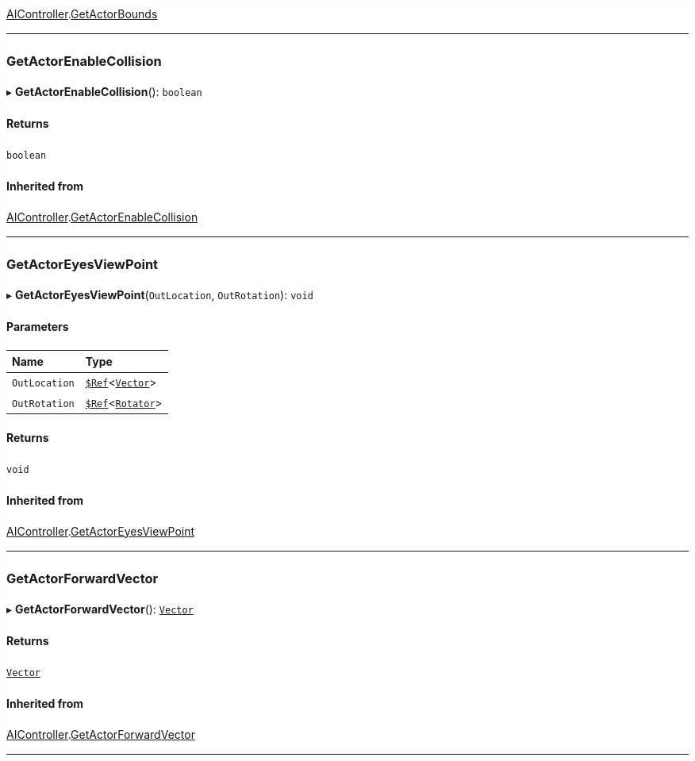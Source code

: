 [AIController](ue_ue.AIController.md).[GetActorBounds](ue_ue.AIController.md#getactorbounds)

___

### GetActorEnableCollision

▸ **GetActorEnableCollision**(): `boolean`

#### Returns

`boolean`

#### Inherited from

[AIController](ue_ue.AIController.md).[GetActorEnableCollision](ue_ue.AIController.md#getactorenablecollision)

___

### GetActorEyesViewPoint

▸ **GetActorEyesViewPoint**(`OutLocation`, `OutRotation`): `void`

#### Parameters

| Name | Type |
| :------ | :------ |
| `OutLocation` | [`$Ref`](../interfaces/puerts._Ref.md)<[`Vector`](ue_ue_s.Vector.md)\> |
| `OutRotation` | [`$Ref`](../interfaces/puerts._Ref.md)<[`Rotator`](ue_ue_s.Rotator.md)\> |

#### Returns

`void`

#### Inherited from

[AIController](ue_ue.AIController.md).[GetActorEyesViewPoint](ue_ue.AIController.md#getactoreyesviewpoint)

___

### GetActorForwardVector

▸ **GetActorForwardVector**(): [`Vector`](ue_ue_s.Vector.md)

#### Returns

[`Vector`](ue_ue_s.Vector.md)

#### Inherited from

[AIController](ue_ue.AIController.md).[GetActorForwardVector](ue_ue.AIController.md#getactorforwardvector)

___
